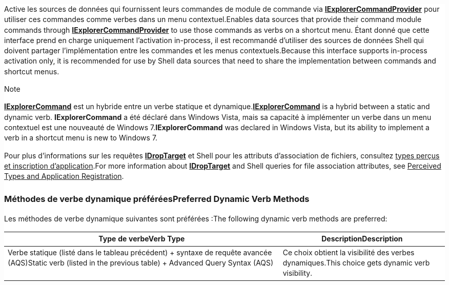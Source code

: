 <td><span data-ttu-id="91226-138">Active les sources de données qui fournissent leurs commandes de module de commande via <a href="/windows/desktop/api/shobjidl_core/nn-shobjidl_core-iexplorercommandprovider"><strong>IExplorerCommandProvider</strong></a> pour utiliser ces commandes comme verbes dans un menu contextuel.</span><span class="sxs-lookup"><span data-stu-id="91226-138">Enables data sources that provide their command module commands through <a href="/windows/desktop/api/shobjidl_core/nn-shobjidl_core-iexplorercommandprovider"><strong>IExplorerCommandProvider</strong></a> to use those commands as verbs on a shortcut menu.</span></span> <span data-ttu-id="91226-139">Étant donné que cette interface prend en charge uniquement l’activation in-process, il est recommandé d’utiliser des sources de données Shell qui doivent partager l’implémentation entre les commandes et les menus contextuels.</span><span class="sxs-lookup"><span data-stu-id="91226-139">Because this interface supports in-process activation only, it is recommended for use by Shell data sources that need to share the implementation between commands and shortcut menus.</span></span></td>
</tr>
</tbody>
</table>



 

> [!Note]  
> <span data-ttu-id="91226-140">[**IExplorerCommand**](/windows/desktop/api/shobjidl_core/nn-shobjidl_core-iexplorercommand) est un hybride entre un verbe statique et dynamique.</span><span class="sxs-lookup"><span data-stu-id="91226-140">[**IExplorerCommand**](/windows/desktop/api/shobjidl_core/nn-shobjidl_core-iexplorercommand) is a hybrid between a static and dynamic verb.</span></span> <span data-ttu-id="91226-141">**IExplorerCommand** a été déclaré dans Windows Vista, mais sa capacité à implémenter un verbe dans un menu contextuel est une nouveauté de Windows 7.</span><span class="sxs-lookup"><span data-stu-id="91226-141">**IExplorerCommand** was declared in Windows Vista, but its ability to implement a verb in a shortcut menu is new to Windows 7.</span></span>

 

<span data-ttu-id="91226-142">Pour plus d’informations sur les requêtes [**IDropTarget**](/windows/win32/api/oleidl/nn-oleidl-idroptarget) et Shell pour les attributs d’association de fichiers, consultez [types perçus et inscription d’application](fa-perceivedtypes.md).</span><span class="sxs-lookup"><span data-stu-id="91226-142">For more information about [**IDropTarget**](/windows/win32/api/oleidl/nn-oleidl-idroptarget) and Shell queries for file association attributes, see [Perceived Types and Application Registration](fa-perceivedtypes.md).</span></span>

### <a name="preferred-dynamic-verb-methods"></a><span data-ttu-id="91226-143">Méthodes de verbe dynamique préférées</span><span class="sxs-lookup"><span data-stu-id="91226-143">Preferred Dynamic Verb Methods</span></span>

<span data-ttu-id="91226-144">Les méthodes de verbe dynamique suivantes sont préférées :</span><span class="sxs-lookup"><span data-stu-id="91226-144">The following dynamic verb methods are preferred:</span></span>



| <span data-ttu-id="91226-145">Type de verbe</span><span class="sxs-lookup"><span data-stu-id="91226-145">Verb Type</span></span>                                                                                 | <span data-ttu-id="91226-146">Description</span><span class="sxs-lookup"><span data-stu-id="91226-146">Description</span></span>                                                                                                                                                                                                                                                                                                                                                                                                                                                                                                                            |
|-------------------------------------------------------------------------------------------|----------------------------------------------------------------------------------------------------------------------------------------------------------------------------------------------------------------------------------------------------------------------------------------------------------------------------------------------------------------------------------------------------------------------------------------------------------------------------------------------------------------------------------------|
| <span data-ttu-id="91226-147">Verbe statique (listé dans le tableau précédent) + syntaxe de requête avancée (AQS)</span><span class="sxs-lookup"><span data-stu-id="91226-147">Static verb (listed in the previous table) + Advanced Query Syntax (AQS)</span></span>                  | <span data-ttu-id="91226-148">Ce choix obtient la visibilité des verbes dynamiques.</span><span class="sxs-lookup"><span data-stu-id="91226-148">This choice gets dynamic verb visibility.</span></span><br/>                                                                                                                                                                                                                                                                                                                                                                                                                                                                                   |